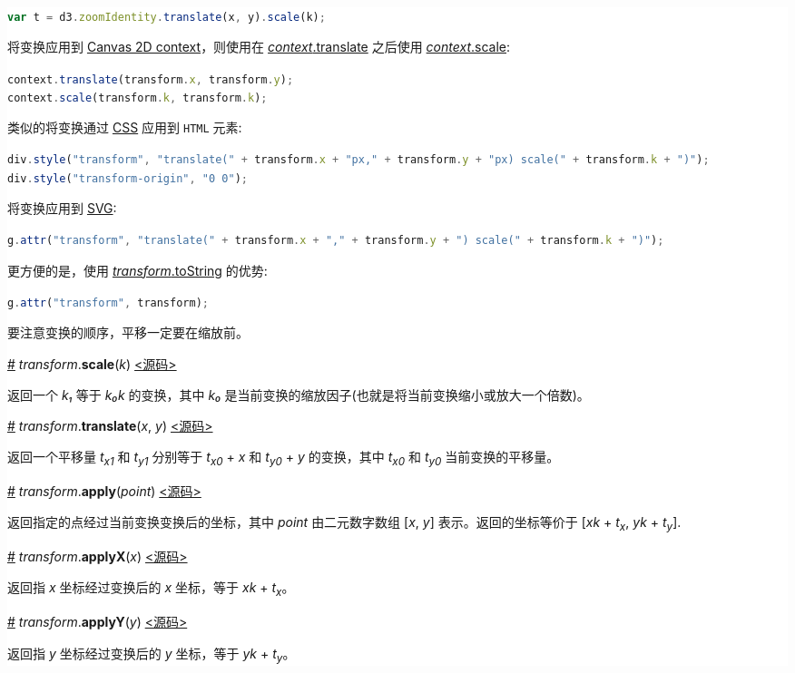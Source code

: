 ```js
var t = d3.zoomIdentity.translate(x, y).scale(k);
```

将变换应用到 [Canvas 2D context](https://www.w3.org/TR/2dcontext/)，则使用在 [*context*.translate](https://www.w3.org/TR/2dcontext/#dom-context-2d-translate) 之后使用 [*context*.scale](https://www.w3.org/TR/2dcontext/#dom-context-2d-scale):

```js
context.translate(transform.x, transform.y);
context.scale(transform.k, transform.k);
```

类似的将变换通过 [CSS](https://www.w3.org/TR/css-transforms-1/) 应用到 `HTML` 元素:

```js
div.style("transform", "translate(" + transform.x + "px," + transform.y + "px) scale(" + transform.k + ")");
div.style("transform-origin", "0 0");
```

将变换应用到 [SVG](https://www.w3.org/TR/SVG/coords.html#TransformAttribute):

```js
g.attr("transform", "translate(" + transform.x + "," + transform.y + ") scale(" + transform.k + ")");
```

更方便的是，使用 [*transform*.toString](#transform_toString) 的优势:

```js
g.attr("transform", transform);
```

要注意变换的顺序，平移一定要在缩放前。

<a href="#transform_scale" name="transform_scale">#</a> <i>transform</i>.<b>scale</b>(<i>k</i>) [<源码>](https://github.com/d3/d3-zoom/blob/master/src/transform.js#L9 "Source")

返回一个 *k₁* 等于 *k₀k* 的变换，其中 *k₀* 是当前变换的缩放因子(也就是将当前变换缩小或放大一个倍数)。

<a href="#transform_translate" name="transform_translate">#</a> <i>transform</i>.<b>translate</b>(<i>x</i>, <i>y</i>) [<源码>](https://github.com/d3/d3-zoom/blob/master/src/transform.js#L12 "Source")

返回一个平移量 *t<sub>x1</sub>* 和 *t<sub>y1</sub>* 分别等于 *t<sub>x0</sub>* + *x* 和 *t<sub>y0</sub>* + *y* 的变换，其中 *t<sub>x0</sub>* 和 *t<sub>y0</sub>* 当前变换的平移量。

<a href="#transform_apply" name="transform_apply">#</a> <i>transform</i>.<b>apply</b>(<i>point</i>) [<源码>](https://github.com/d3/d3-zoom/blob/master/src/transform.js#L15 "Source")

返回指定的点经过当前变换变换后的坐标，其中 *point* 由二元数字数组 [*x*, *y*] 表示。返回的坐标等价于 [*xk* + *t<sub>x</sub>*, *yk* + *t<sub>y</sub>*].

<a href="#transform_applyX" name="transform_applyX">#</a> <i>transform</i>.<b>applyX</b>(<i>x</i>) [<源码>](https://github.com/d3/d3-zoom/blob/master/src/transform.js#L18 "Source")

返回指 *x* 坐标经过变换后的 *x* 坐标，等于 *xk* + *t<sub>x</sub>*。

<a href="#transform_applyY" name="transform_applyY">#</a> <i>transform</i>.<b>applyY</b>(<i>y</i>) [<源码>](https://github.com/d3/d3-zoom/blob/master/src/transform.js#L21 "Source")

返回指 *y* 坐标经过变换后的 *y* 坐标，等于 *yk* + *t<sub>y</sub>*。
